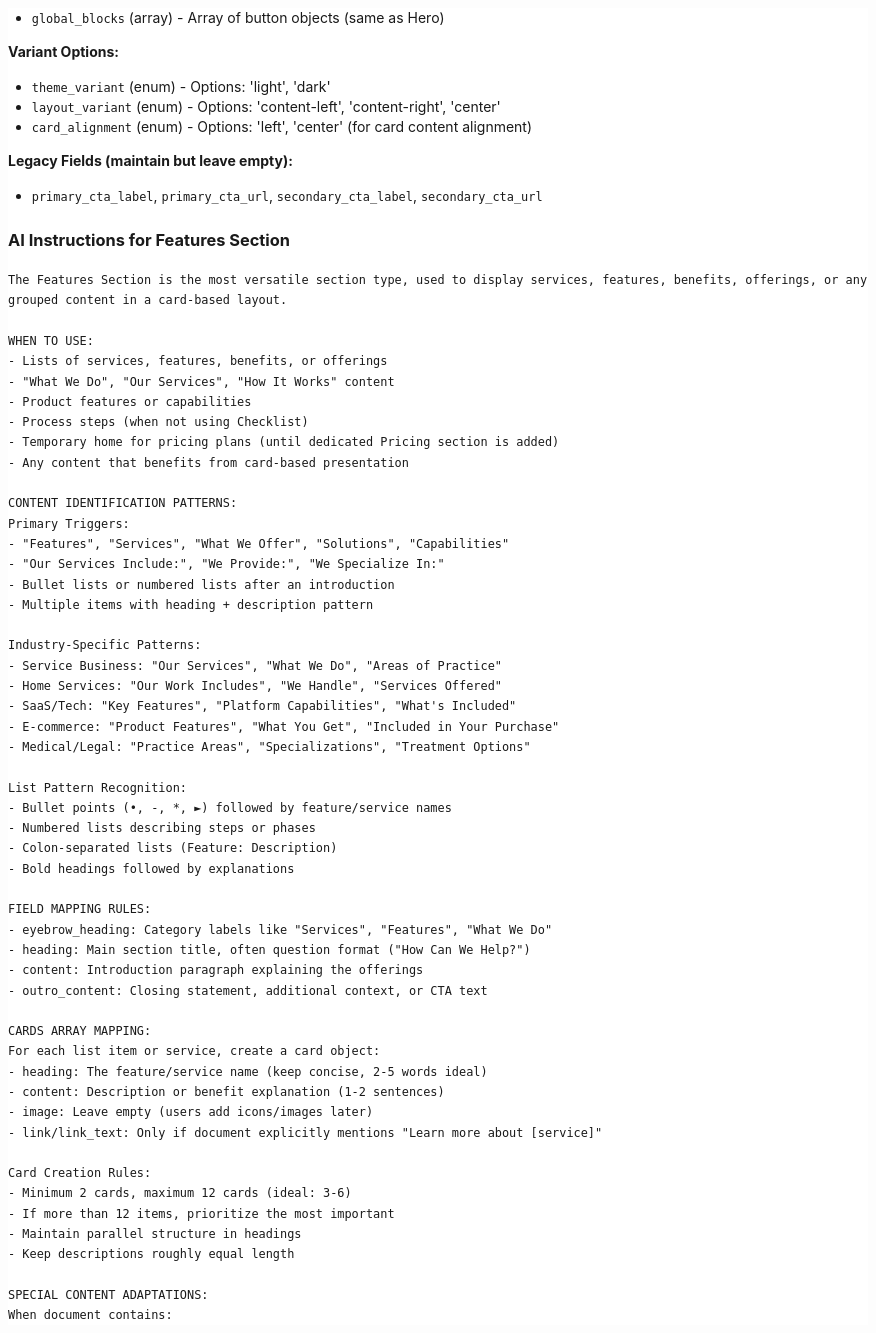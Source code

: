 - `global_blocks` (array) - Array of button objects (same as Hero)

**Variant Options:**
- `theme_variant` (enum) - Options: 'light', 'dark'
- `layout_variant` (enum) - Options: 'content-left', 'content-right', 'center'
- `card_alignment` (enum) - Options: 'left', 'center' (for card content alignment)

**Legacy Fields (maintain but leave empty):**
- `primary_cta_label`, `primary_cta_url`, `secondary_cta_label`, `secondary_cta_url`

### AI Instructions for Features Section

```
The Features Section is the most versatile section type, used to display services, features, benefits, offerings, or any grouped content in a card-based layout.

WHEN TO USE:
- Lists of services, features, benefits, or offerings
- "What We Do", "Our Services", "How It Works" content
- Product features or capabilities
- Process steps (when not using Checklist)
- Temporary home for pricing plans (until dedicated Pricing section is added)
- Any content that benefits from card-based presentation

CONTENT IDENTIFICATION PATTERNS:
Primary Triggers:
- "Features", "Services", "What We Offer", "Solutions", "Capabilities"
- "Our Services Include:", "We Provide:", "We Specialize In:"
- Bullet lists or numbered lists after an introduction
- Multiple items with heading + description pattern

Industry-Specific Patterns:
- Service Business: "Our Services", "What We Do", "Areas of Practice"
- Home Services: "Our Work Includes", "We Handle", "Services Offered"
- SaaS/Tech: "Key Features", "Platform Capabilities", "What's Included"
- E-commerce: "Product Features", "What You Get", "Included in Your Purchase"
- Medical/Legal: "Practice Areas", "Specializations", "Treatment Options"

List Pattern Recognition:
- Bullet points (•, -, *, ►) followed by feature/service names
- Numbered lists describing steps or phases
- Colon-separated lists (Feature: Description)
- Bold headings followed by explanations

FIELD MAPPING RULES:
- eyebrow_heading: Category labels like "Services", "Features", "What We Do"
- heading: Main section title, often question format ("How Can We Help?")
- content: Introduction paragraph explaining the offerings
- outro_content: Closing statement, additional context, or CTA text

CARDS ARRAY MAPPING:
For each list item or service, create a card object:
- heading: The feature/service name (keep concise, 2-5 words ideal)
- content: Description or benefit explanation (1-2 sentences)
- image: Leave empty (users add icons/images later)
- link/link_text: Only if document explicitly mentions "Learn more about [service]"

Card Creation Rules:
- Minimum 2 cards, maximum 12 cards (ideal: 3-6)
- If more than 12 items, prioritize the most important
- Maintain parallel structure in headings
- Keep descriptions roughly equal length

SPECIAL CONTENT ADAPTATIONS:
When document contains:
```